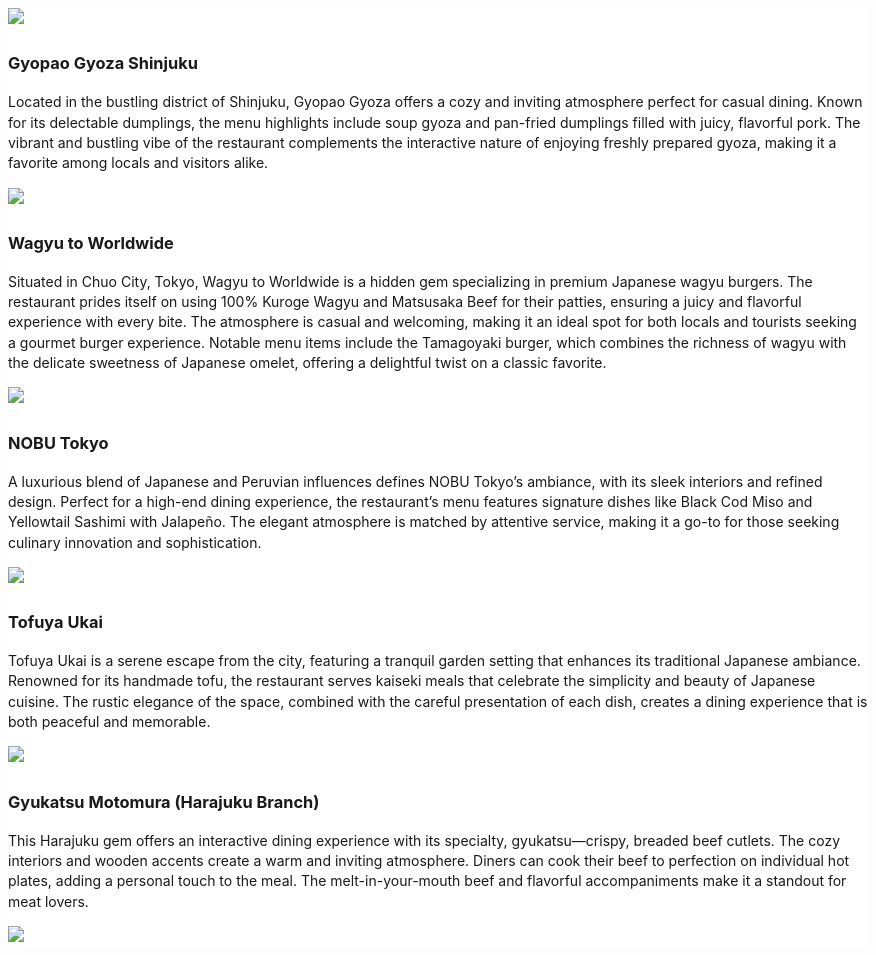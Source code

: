 ![](https://assets.mymaggie.ai/uploads/small_crispy_pan_fried_gyoza_dumpling_bad9b2b5c9.jpg)

### Gyopao Gyoza Shinjuku

Located in the bustling district of Shinjuku, Gyopao Gyoza offers a cozy and inviting atmosphere perfect for casual dining. Known for its delectable dumplings, the menu highlights include soup gyoza and pan-fried dumplings filled with juicy, flavorful pork. The vibrant and bustling vibe of the restaurant complements the interactive nature of enjoying freshly prepared gyoza, making it a favorite among locals and visitors alike.

![](https://assets.mymaggie.ai/uploads/small_Cheeseburger_skinny_leg_2abbbba7d5.jpg)

### Wagyu to Worldwide

Situated in Chuo City, Tokyo, Wagyu to Worldwide is a hidden gem specializing in premium Japanese wagyu burgers. The restaurant prides itself on using 100% Kuroge Wagyu and Matsusaka Beef for their patties, ensuring a juicy and flavorful experience with every bite. The atmosphere is casual and welcoming, making it an ideal spot for both locals and tourists seeking a gourmet burger experience. Notable menu items include the Tamagoyaki burger, which combines the richness of wagyu with the delicate sweetness of Japanese omelet, offering a delightful twist on a classic favorite.

![](https://assets.mymaggie.ai/uploads/small_black_cod_miso_58bd28d769.jpg)

### NOBU Tokyo

A luxurious blend of Japanese and Peruvian influences defines NOBU Tokyo’s ambiance, with its sleek interiors and refined design. Perfect for a high-end dining experience, the restaurant’s menu features signature dishes like Black Cod Miso and Yellowtail Sashimi with Jalapeño. The elegant atmosphere is matched by attentive service, making it a go-to for those seeking culinary innovation and sophistication.

![](https://assets.mymaggie.ai/uploads/small_kaiseki_meals_71eb2e70be.jpg)

### Tofuya Ukai

Tofuya Ukai is a serene escape from the city, featuring a tranquil garden setting that enhances its traditional Japanese ambiance. Renowned for its handmade tofu, the restaurant serves kaiseki meals that celebrate the simplicity and beauty of Japanese cuisine. The rustic elegance of the space, combined with the careful presentation of each dish, creates a dining experience that is both peaceful and memorable.

![](https://assets.mymaggie.ai/uploads/small_veal_cutlet_02cd92aa4c.jpg)

### Gyukatsu Motomura (Harajuku Branch)

This Harajuku gem offers an interactive dining experience with its specialty, gyukatsu—crispy, breaded beef cutlets. The cozy interiors and wooden accents create a warm and inviting atmosphere. Diners can cook their beef to perfection on individual hot plates, adding a personal touch to the meal. The melt-in-your-mouth beef and flavorful accompaniments make it a standout for meat lovers.

![](https://assets.mymaggie.ai/uploads/small_sushi_boats_d94be42bba.jpg)
